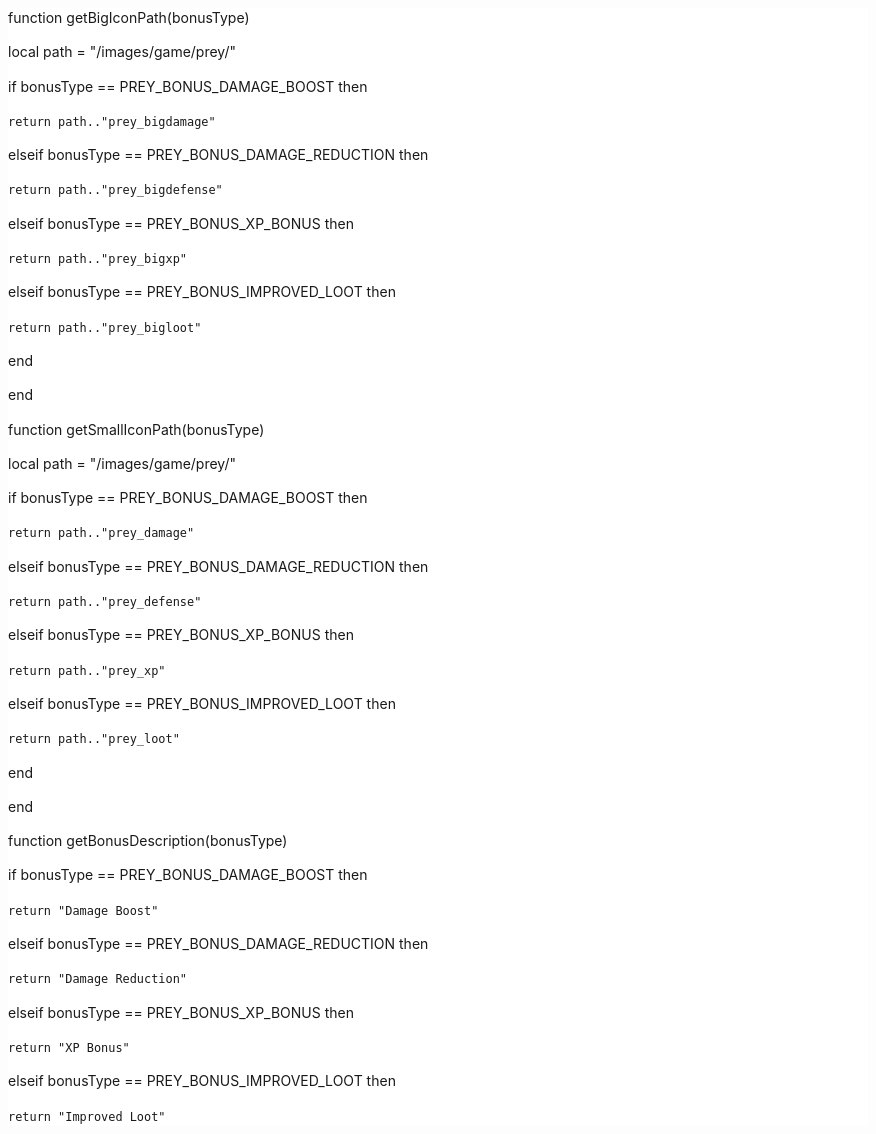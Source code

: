function getBigIconPath(bonusType)

  local path = "/images/game/prey/"

  if bonusType == PREY_BONUS_DAMAGE_BOOST then

    return path.."prey_bigdamage"

  elseif bonusType == PREY_BONUS_DAMAGE_REDUCTION then

    return path.."prey_bigdefense"

  elseif bonusType == PREY_BONUS_XP_BONUS then

    return path.."prey_bigxp"

  elseif bonusType == PREY_BONUS_IMPROVED_LOOT then

    return path.."prey_bigloot"

  end

end

function getSmallIconPath(bonusType)

  local path = "/images/game/prey/"

  if bonusType == PREY_BONUS_DAMAGE_BOOST then

    return path.."prey_damage"

  elseif bonusType == PREY_BONUS_DAMAGE_REDUCTION then

    return path.."prey_defense"

  elseif bonusType == PREY_BONUS_XP_BONUS then

    return path.."prey_xp"

  elseif bonusType == PREY_BONUS_IMPROVED_LOOT then

    return path.."prey_loot"

  end

end

function getBonusDescription(bonusType)

  if bonusType == PREY_BONUS_DAMAGE_BOOST then

    return "Damage Boost"

  elseif bonusType == PREY_BONUS_DAMAGE_REDUCTION then

    return "Damage Reduction"

  elseif bonusType == PREY_BONUS_XP_BONUS then

    return "XP Bonus"

  elseif bonusType == PREY_BONUS_IMPROVED_LOOT then

    return "Improved Loot"
